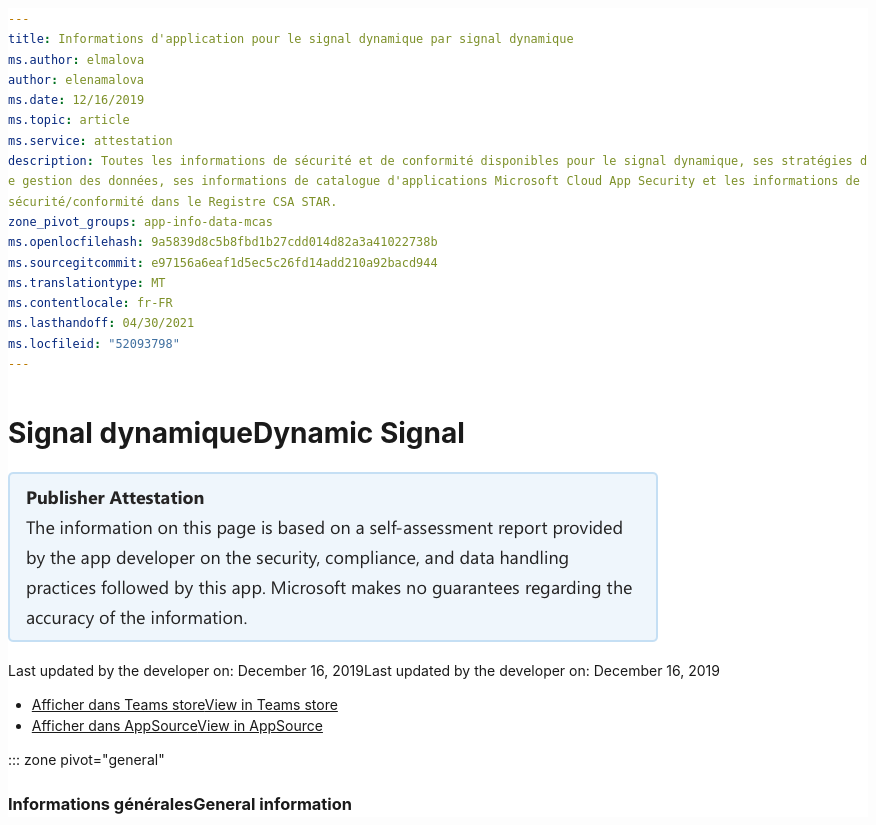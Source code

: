 ```yaml
---
title: Informations d'application pour le signal dynamique par signal dynamique
ms.author: elmalova
author: elenamalova
ms.date: 12/16/2019
ms.topic: article
ms.service: attestation
description: Toutes les informations de sécurité et de conformité disponibles pour le signal dynamique, ses stratégies de gestion des données, ses informations de catalogue d'applications Microsoft Cloud App Security et les informations de sécurité/conformité dans le Registre CSA STAR.
zone_pivot_groups: app-info-data-mcas
ms.openlocfilehash: 9a5839d8c5b8fbd1b27cdd014d82a3a41022738b
ms.sourcegitcommit: e97156a6eaf1d5ec5c26fd14add210a92bacd944
ms.translationtype: MT
ms.contentlocale: fr-FR
ms.lasthandoff: 04/30/2021
ms.locfileid: "52093798"
---
```

# <a name="dynamic-signal"></a><span data-ttu-id="d49f0-103">Signal dynamique</span><span class="sxs-lookup"><span data-stu-id="d49f0-103">Dynamic Signal</span></span>

<p></p>
<img alt="Publisher Attestation: The information on this page is based on a self-assessment report provided by the app developer on the security, compliance, and data handling practices followed by this app. Microsoft makes no guarantees regarding the accuracy of the information." src="../media/attested.png" width="650" />
<p><span data-ttu-id="d49f0-104">Last updated by the developer on: December 16, 2019</span><span class="sxs-lookup"><span data-stu-id="d49f0-104">Last updated by the developer on: December 16, 2019</span></span></p>

* <span data-ttu-id="d49f0-105"><a href="https://teams.microsoft.com/l/app/6f98619e-a822-4a74-8ee9-af6a358f2750" target="_blank">Afficher dans Teams store</a></span><span class="sxs-lookup"><span data-stu-id="d49f0-105"><a href="https://teams.microsoft.com/l/app/6f98619e-a822-4a74-8ee9-af6a358f2750" target="_blank">View in Teams store</a></span></span>
* <span data-ttu-id="d49f0-106"><a href="https://appsource.microsoft.com/product/office/WA200000102" target="_blank">Afficher dans AppSource</a></span><span class="sxs-lookup"><span data-stu-id="d49f0-106"><a href="https://appsource.microsoft.com/product/office/WA200000102" target="_blank">View in AppSource</a></span></span>

::: zone pivot="general"

### <a name="general-information"></a><span data-ttu-id="d49f0-107">Informations générales</span><span class="sxs-lookup"><span data-stu-id="d49f0-107">General information</span></span>
